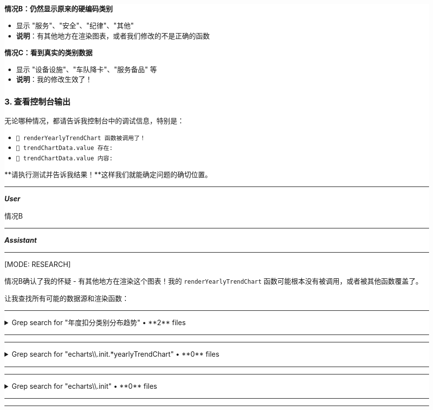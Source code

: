 **情况B：仍然显示原来的硬编码类别**
- 显示 "服务"、"安全"、"纪律"、"其他"
- **说明**：有其他地方在渲染图表，或者我们修改的不是正确的函数

**情况C：看到真实的类别数据**
- 显示 "设备设施"、"车队降卡"、"服务备品" 等
- **说明**：我的修改生效了！

### 3. **查看控制台输出**
无论哪种情况，都请告诉我控制台中的调试信息，特别是：
- `🚀 renderYearlyTrendChart 函数被调用了！`
- `📍 trendChartData.value 存在:` 
- `📍 trendChartData.value 内容:`

**请执行测试并告诉我结果！**这样我们就能确定问题的确切位置。

---

_**User**_

情况B

---

_**Assistant**_



---

[MODE: RESEARCH]

情况B确认了我的怀疑 - 有其他地方在渲染这个图表！我的 `renderYearlyTrendChart` 函数可能根本没有被调用，或者被其他函数覆盖了。

让我查找所有可能的数据源和渲染函数：

---

<details><summary>Grep search for "年度扣分类别分布趋势" • **2** files</summary></details>

---



---

<details><summary>Grep search for "echarts\\.init.*yearlyTrendChart" • **0** files</summary></details>

---



---

<details><summary>Grep search for "echarts\\.init" • **0** files</summary></details>

---



---
